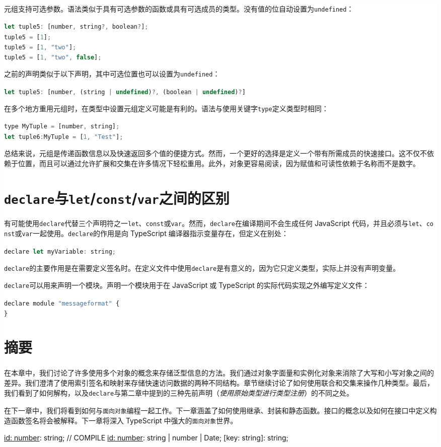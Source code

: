 元组支持可选参数。语法类似于具有可选参数的函数或具有可选成员的类型。没有值的位自动设置为`undefined`：

```js
let tuple5: [number, string?, boolean?];
tuple5 = [1];
tuple5 = [1, "two"];
tuple5 = [1, "two", false];
```

之前的声明类似于以下声明，其中可选位置也可以设置为`undefined`：

```js
let tuple5: [number, (string | undefined)?, (boolean | undefined)?]
```

在多个地方重用元组时，在类型中设置元组定义可能是有利的。语法与使用关键字`type`定义类型时相同：

```js
type MyTuple = [number, string];
let tuple6:MyTuple = [1, "Test"];
```

总结来说，元组是传递函数信息以及快速返回多个值的便捷方式。然而，一个更好的选择是定义一个带有所需成员的快速接口。这不仅不依赖于位置，而且可以通过允许扩展和交集在许多情况下轻松重用。此外，对象更容易阅读，因为赋值和可读性依赖于名称而不是数字。

# `declare`与`let`/`const`/`var`之间的区别

有可能使用`declare`代替三个声明符之一`let`、`const`或`var`。然而，`declare`在编译期间不会生成任何 JavaScript 代码，并且必须与`let`、`const`或`var`一起使用。`declare`的作用是向 TypeScript 编译器指示变量存在，但定义在别处：

```js
declare let myVariable: string;
```

`declare`的主要作用是在需要定义签名时。在定义文件中使用`declare`是有意义的，因为它只定义类型，实际上并没有声明变量。

`declare`可以用来声明一个模块。声明一个模块用于在 JavaScript 或 TypeScript 的实际代码实现之外编写定义文件：

```js
declare module "messageformat" {
}
```

# 摘要

在本章中，我们讨论了许多使用多个对象的概念来存储泛型信息的方法。我们通过对象字面量和实例化对象来消除了大写和小写对象之间的差异。我们澄清了使用索引签名和映射来存储快速访问数据的两种不同结构。章节继续讨论了如何使用联合和交集来操作几种类型。最后，我们看到了如何解构，以及`declare`与第二章中提到的三种先前声明（*使用原始类型进行类型注册*）的不同之处。

在下一章中，我们将看到如何与`面向对象`编程一起工作。下一章涵盖了如何使用继承、封装和静态函数。接口的概念以及如何在接口中定义构造函数签名将会被解释。下一章将深入 TypeScript 中强大的`面向对象`世界。


 [id: string]: string;
  [id: number]: string;
 [id: number]: string; // COMPILE
 [id: number]: string | number | Date;
  [key: string]: string;